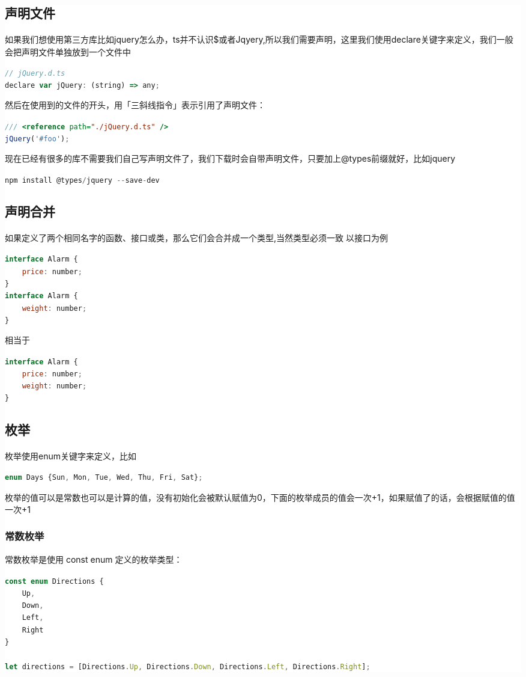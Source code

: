 ## 声明文件
如果我们想使用第三方库比如jquery怎么办，ts并不认识$或者Jqyery,所以我们需要声明，这里我们使用declare关键字来定义，我们一般会把声明文件单独放到一个文件中
```javascript
// jQuery.d.ts
declare var jQuery: (string) => any;
```
然后在使用到的文件的开头，用「三斜线指令」表示引用了声明文件：
```javascript
/// <reference path="./jQuery.d.ts" />
jQuery('#foo');
```
现在已经有很多的库不需要我们自己写声明文件了，我们下载时会自带声明文件，只要加上@types前缀就好，比如jquery
```JavaScript
npm install @types/jquery --save-dev
```
## 声明合并
如果定义了两个相同名字的函数、接口或类，那么它们会合并成一个类型,当然类型必须一致
以接口为例
```javascript
interface Alarm {
    price: number;
}
interface Alarm {
    weight: number;
}
```
相当于
```javascript
interface Alarm {
    price: number;
    weight: number;
}
```
## 枚举
枚举使用enum关键字来定义，比如
```javascript
enum Days {Sun, Mon, Tue, Wed, Thu, Fri, Sat};
```
枚举的值可以是常数也可以是计算的值，没有初始化会被默认赋值为0，下面的枚举成员的值会一次+1，如果赋值了的话，会根据赋值的值一次+1
### 常数枚举
常数枚举是使用 const enum 定义的枚举类型：
```javascript
const enum Directions {
    Up,
    Down,
    Left,
    Right
}

let directions = [Directions.Up, Directions.Down, Directions.Left, Directions.Right];
```

